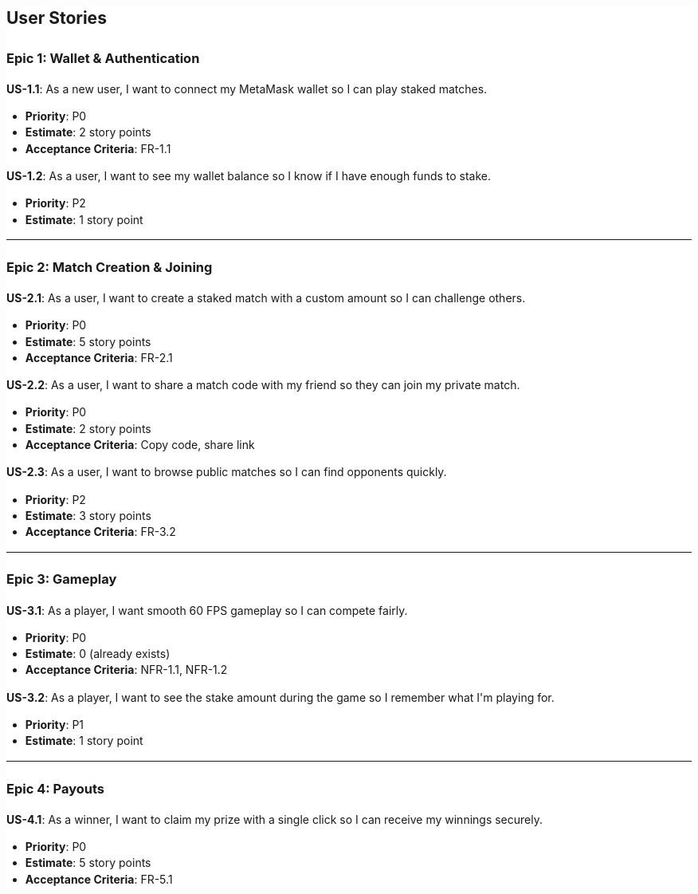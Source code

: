 
## User Stories

### Epic 1: Wallet & Authentication

**US-1.1**: As a new user, I want to connect my MetaMask wallet so I can play staked matches.
- **Priority**: P0
- **Estimate**: 2 story points
- **Acceptance Criteria**: FR-1.1

**US-1.2**: As a user, I want to see my wallet balance so I know if I have enough funds to stake.
- **Priority**: P2
- **Estimate**: 1 story point

---

### Epic 2: Match Creation & Joining

**US-2.1**: As a user, I want to create a staked match with a custom amount so I can challenge others.
- **Priority**: P0
- **Estimate**: 5 story points
- **Acceptance Criteria**: FR-2.1

**US-2.2**: As a user, I want to share a match code with my friend so they can join my private match.
- **Priority**: P0
- **Estimate**: 2 story points
- **Acceptance Criteria**: Copy code, share link

**US-2.3**: As a user, I want to browse public matches so I can find opponents quickly.
- **Priority**: P2
- **Estimate**: 3 story points
- **Acceptance Criteria**: FR-3.2

---

### Epic 3: Gameplay

**US-3.1**: As a player, I want smooth 60 FPS gameplay so I can compete fairly.
- **Priority**: P0
- **Estimate**: 0 (already exists)
- **Acceptance Criteria**: NFR-1.1, NFR-1.2

**US-3.2**: As a player, I want to see the stake amount during the game so I remember what I'm playing for.
- **Priority**: P1
- **Estimate**: 1 story point

---

### Epic 4: Payouts

**US-4.1**: As a winner, I want to claim my prize with a single click so I can receive my winnings securely.
- **Priority**: P0
- **Estimate**: 5 story points
- **Acceptance Criteria**: FR-5.1

